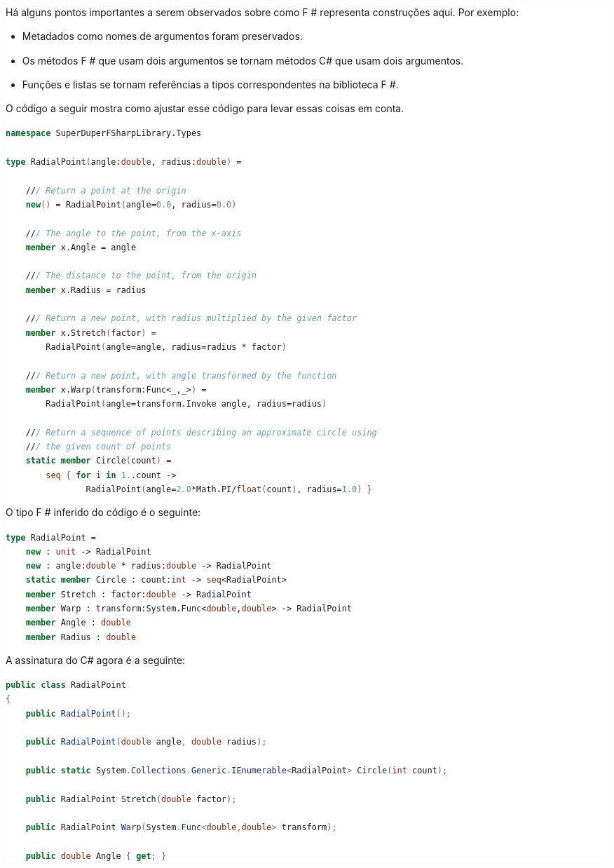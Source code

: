 Há alguns pontos importantes a serem observados sobre como F # representa construções aqui. Por exemplo:

* Metadados como nomes de argumentos foram preservados.

* Os métodos F # que usam dois argumentos se tornam métodos C# que usam dois argumentos.

* Funções e listas se tornam referências a tipos correspondentes na biblioteca F #.

O código a seguir mostra como ajustar esse código para levar essas coisas em conta.

```fsharp
namespace SuperDuperFSharpLibrary.Types

type RadialPoint(angle:double, radius:double) =

    /// Return a point at the origin
    new() = RadialPoint(angle=0.0, radius=0.0)

    /// The angle to the point, from the x-axis
    member x.Angle = angle

    /// The distance to the point, from the origin
    member x.Radius = radius

    /// Return a new point, with radius multiplied by the given factor
    member x.Stretch(factor) =
        RadialPoint(angle=angle, radius=radius * factor)

    /// Return a new point, with angle transformed by the function
    member x.Warp(transform:Func<_,_>) =
        RadialPoint(angle=transform.Invoke angle, radius=radius)

    /// Return a sequence of points describing an approximate circle using
    /// the given count of points
    static member Circle(count) =
        seq { for i in 1..count ->
                RadialPoint(angle=2.0*Math.PI/float(count), radius=1.0) }
```

O tipo F # inferido do código é o seguinte:

```fsharp
type RadialPoint =
    new : unit -> RadialPoint
    new : angle:double * radius:double -> RadialPoint
    static member Circle : count:int -> seq<RadialPoint>
    member Stretch : factor:double -> RadialPoint
    member Warp : transform:System.Func<double,double> -> RadialPoint
    member Angle : double
    member Radius : double
```

A assinatura do C# agora é a seguinte:

```csharp
public class RadialPoint
{
    public RadialPoint();

    public RadialPoint(double angle, double radius);

    public static System.Collections.Generic.IEnumerable<RadialPoint> Circle(int count);

    public RadialPoint Stretch(double factor);

    public RadialPoint Warp(System.Func<double,double> transform);

    public double Angle { get; }
```